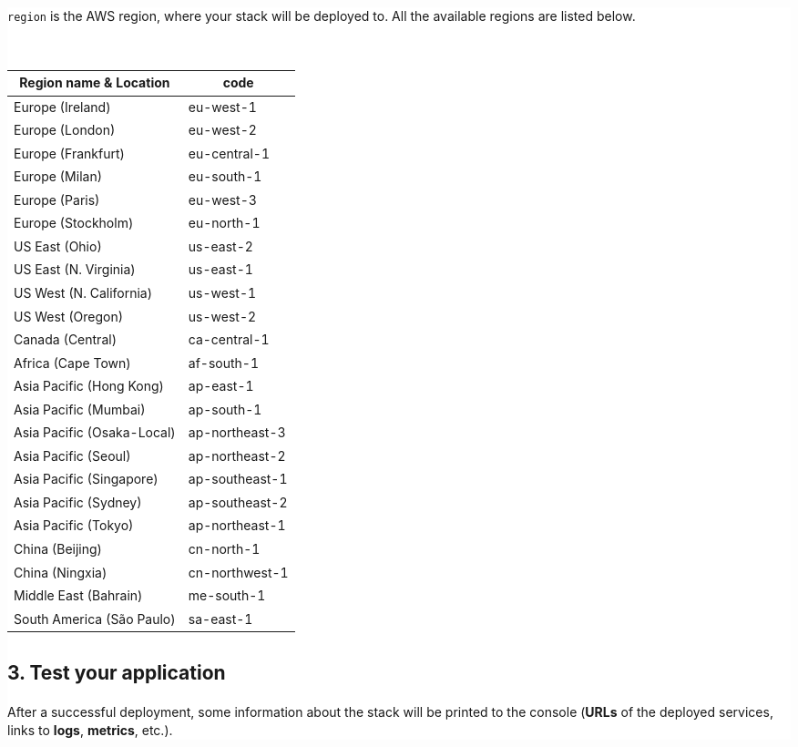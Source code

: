 `region` is the AWS region, where your stack will be deployed to. All the available regions are listed below.

<br />

| Region name & Location     | code           |
| -------------------------- | -------------- |
| Europe (Ireland)           | eu-west-1      |
| Europe (London)            | eu-west-2      |
| Europe (Frankfurt)         | eu-central-1   |
| Europe (Milan)             | eu-south-1     |
| Europe (Paris)             | eu-west-3      |
| Europe (Stockholm)         | eu-north-1     |
| US East (Ohio)             | us-east-2      |
| US East (N. Virginia)      | us-east-1      |
| US West (N. California)    | us-west-1      |
| US West (Oregon)           | us-west-2      |
| Canada (Central)           | ca-central-1   |
| Africa (Cape Town)         | af-south-1     |
| Asia Pacific (Hong Kong)   | ap-east-1      |
| Asia Pacific (Mumbai)      | ap-south-1     |
| Asia Pacific (Osaka-Local) | ap-northeast-3 |
| Asia Pacific (Seoul)       | ap-northeast-2 |
| Asia Pacific (Singapore)   | ap-southeast-1 |
| Asia Pacific (Sydney)      | ap-southeast-2 |
| Asia Pacific (Tokyo)       | ap-northeast-1 |
| China (Beijing)            | cn-north-1     |
| China (Ningxia)            | cn-northwest-1 |
| Middle East (Bahrain)      | me-south-1     |
| South America (São Paulo)  | sa-east-1      |

## 3. Test your application

After a successful deployment, some information about the stack will be printed to the console (**URLs** of the deployed services, links to **logs**, **metrics**, etc.).
